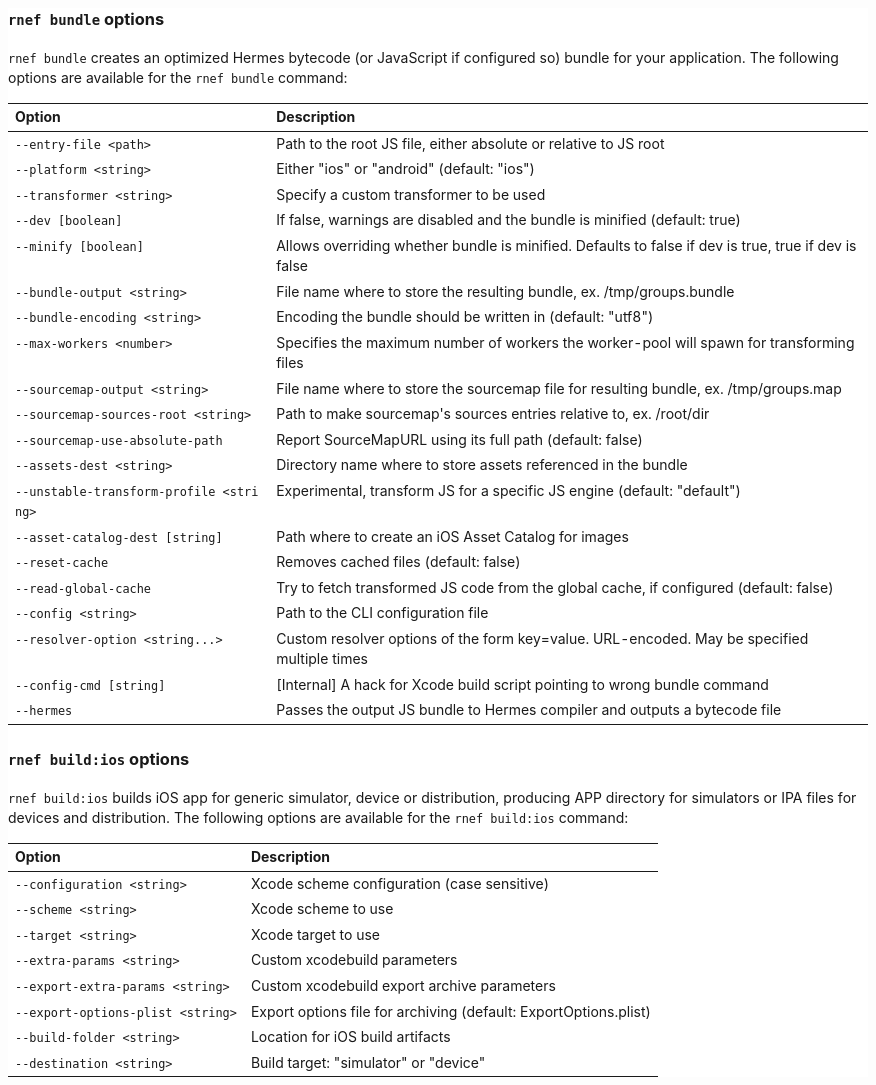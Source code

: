 ### `rnef bundle` options

`rnef bundle` creates an optimized Hermes bytecode (or JavaScript if configured so) bundle for your application. The following options are available for the `rnef bundle` command:

| Option                                  | Description                                                                                          |
| :-------------------------------------- | :--------------------------------------------------------------------------------------------------- |
| `--entry-file <path>`                   | Path to the root JS file, either absolute or relative to JS root                                     |
| `--platform <string>`                   | Either "ios" or "android" (default: "ios")                                                           |
| `--transformer <string>`                | Specify a custom transformer to be used                                                              |
| `--dev [boolean]`                       | If false, warnings are disabled and the bundle is minified (default: true)                           |
| `--minify [boolean]`                    | Allows overriding whether bundle is minified. Defaults to false if dev is true, true if dev is false |
| `--bundle-output <string>`              | File name where to store the resulting bundle, ex. /tmp/groups.bundle                                |
| `--bundle-encoding <string>`            | Encoding the bundle should be written in (default: "utf8")                                           |
| `--max-workers <number>`                | Specifies the maximum number of workers the worker-pool will spawn for transforming files            |
| `--sourcemap-output <string>`           | File name where to store the sourcemap file for resulting bundle, ex. /tmp/groups.map                |
| `--sourcemap-sources-root <string>`     | Path to make sourcemap's sources entries relative to, ex. /root/dir                                  |
| `--sourcemap-use-absolute-path`         | Report SourceMapURL using its full path (default: false)                                             |
| `--assets-dest <string>`                | Directory name where to store assets referenced in the bundle                                        |
| `--unstable-transform-profile <string>` | Experimental, transform JS for a specific JS engine (default: "default")                             |
| `--asset-catalog-dest [string]`         | Path where to create an iOS Asset Catalog for images                                                 |
| `--reset-cache`                         | Removes cached files (default: false)                                                                |
| `--read-global-cache`                   | Try to fetch transformed JS code from the global cache, if configured (default: false)               |
| `--config <string>`                     | Path to the CLI configuration file                                                                   |
| `--resolver-option <string...>`         | Custom resolver options of the form key=value. URL-encoded. May be specified multiple times          |
| `--config-cmd [string]`                 | [Internal] A hack for Xcode build script pointing to wrong bundle command                            |
| `--hermes`                              | Passes the output JS bundle to Hermes compiler and outputs a bytecode file                           |

### `rnef build:ios` options

`rnef build:ios` builds iOS app for generic simulator, device or distribution, producing APP directory for simulators or IPA files for devices and distribution. The following options are available for the `rnef build:ios` command:

| Option                            | Description                                                                                |
| :-------------------------------- | :----------------------------------------------------------------------------------------- |
| `--configuration <string>`        | Xcode scheme configuration (case sensitive)                                                |
| `--scheme <string>`               | Xcode scheme to use                                                                        |
| `--target <string>`               | Xcode target to use                                                                        |
| `--extra-params <string>`         | Custom xcodebuild parameters                                                               |
| `--export-extra-params <string>`  | Custom xcodebuild export archive parameters                                                |
| `--export-options-plist <string>` | Export options file for archiving (default: ExportOptions.plist)                           |
| `--build-folder <string>`         | Location for iOS build artifacts                                                           |
| `--destination <string>`          | Build target: "simulator" or "device"                                                      |